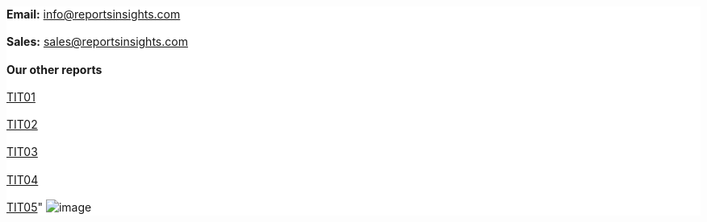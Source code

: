 <p class=""""><b>Email:</b> <a href=mailto:info@reportsinsights.com>info@reportsinsights.com</a></p>
<p class=""""><b>Sales:</b> <a href=mailto:sales@reportsinsights.com>sales@reportsinsights.com</a></p>

<strong>Our other reports</strong>

<a href=LIN01>TIT01</a>

<a href=LIN02>TIT02</a>

<a href=LIN03>TIT03</a>

<a href=LIN04>TIT04</a>

<a href=LIN05>TIT05</a>"
![image](https://github.com/user-attachments/assets/dbfd6408-f46f-444b-8cfe-f27a483c94be)
